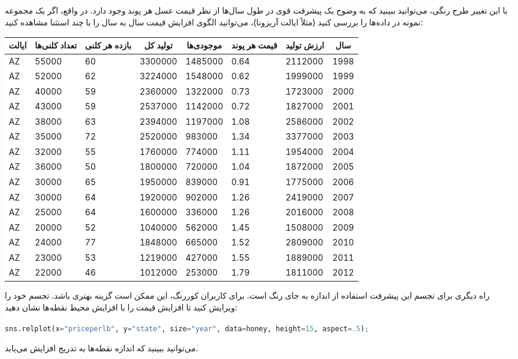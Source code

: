 با این تغییر طرح رنگی، می‌توانید ببینید که به وضوح یک پیشرفت قوی در طول سال‌ها از نظر قیمت عسل هر پوند وجود دارد. در واقع، اگر یک مجموعه نمونه در داده‌ها را بررسی کنید (مثلاً ایالت آریزونا)، می‌توانید الگوی افزایش قیمت سال به سال را با چند استثنا مشاهده کنید:

| ایالت | تعداد کلنی‌ها | بازده هر کلنی | تولید کل | موجودی‌ها | قیمت هر پوند | ارزش تولید | سال |
| ----- | ------------- | ------------- | -------- | --------- | ------------ | ---------- | ---- |
| AZ    | 55000         | 60            | 3300000  | 1485000   | 0.64         | 2112000    | 1998 |
| AZ    | 52000         | 62            | 3224000  | 1548000   | 0.62         | 1999000    | 1999 |
| AZ    | 40000         | 59            | 2360000  | 1322000   | 0.73         | 1723000    | 2000 |
| AZ    | 43000         | 59            | 2537000  | 1142000   | 0.72         | 1827000    | 2001 |
| AZ    | 38000         | 63            | 2394000  | 1197000   | 1.08         | 2586000    | 2002 |
| AZ    | 35000         | 72            | 2520000  | 983000    | 1.34         | 3377000    | 2003 |
| AZ    | 32000         | 55            | 1760000  | 774000    | 1.11         | 1954000    | 2004 |
| AZ    | 36000         | 50            | 1800000  | 720000    | 1.04         | 1872000    | 2005 |
| AZ    | 30000         | 65            | 1950000  | 839000    | 0.91         | 1775000    | 2006 |
| AZ    | 30000         | 64            | 1920000  | 902000    | 1.26         | 2419000    | 2007 |
| AZ    | 25000         | 64            | 1600000  | 336000    | 1.26         | 2016000    | 2008 |
| AZ    | 20000         | 52            | 1040000  | 562000    | 1.45         | 1508000    | 2009 |
| AZ    | 24000         | 77            | 1848000  | 665000    | 1.52         | 2809000    | 2010 |
| AZ    | 23000         | 53            | 1219000  | 427000    | 1.55         | 1889000    | 2011 |
| AZ    | 22000         | 46            | 1012000  | 253000    | 1.79         | 1811000    | 2012 |

راه دیگری برای تجسم این پیشرفت استفاده از اندازه به جای رنگ است. برای کاربران کوررنگ، این ممکن است گزینه بهتری باشد. تجسم خود را ویرایش کنید تا افزایش قیمت را با افزایش محیط نقطه‌ها نشان دهید:

```python
sns.relplot(x="priceperlb", y="state", size="year", data=honey, height=15, aspect=.5);
```
می‌توانید ببینید که اندازه نقطه‌ها به تدریج افزایش می‌یابد.
